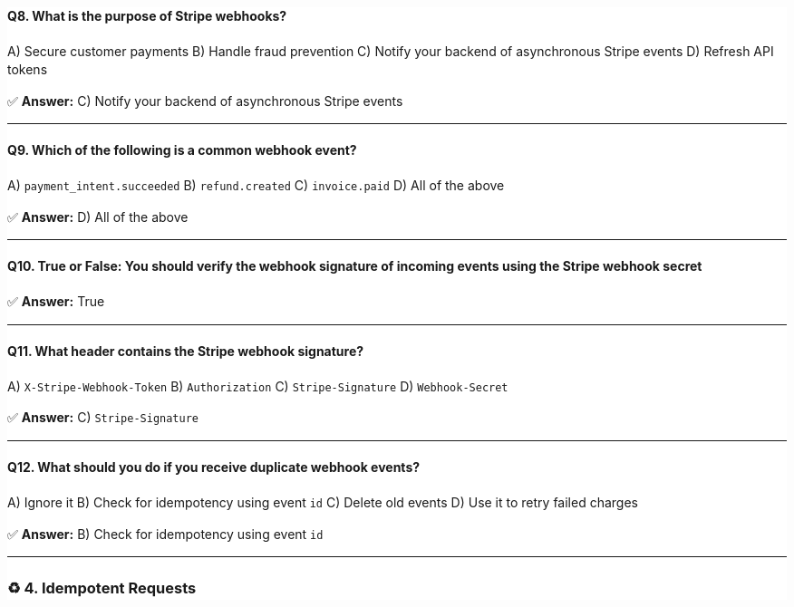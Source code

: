 #### Q8. What is the **purpose** of Stripe webhooks?

A) Secure customer payments
B) Handle fraud prevention
C) Notify your backend of asynchronous Stripe events
D) Refresh API tokens

✅ **Answer:** C) Notify your backend of asynchronous Stripe events

---

#### Q9. Which of the following is a **common webhook event**?

A) `payment_intent.succeeded`
B) `refund.created`
C) `invoice.paid`
D) All of the above

✅ **Answer:** D) All of the above

---

#### Q10. True or False: You should verify the webhook **signature** of incoming events using the Stripe webhook secret

✅ **Answer:** True

---

#### Q11. What header contains the Stripe webhook signature?

A) `X-Stripe-Webhook-Token`
B) `Authorization`
C) `Stripe-Signature`
D) `Webhook-Secret`

✅ **Answer:** C) `Stripe-Signature`

---

#### Q12. What should you do if you receive **duplicate webhook events**?

A) Ignore it
B) Check for idempotency using event `id`
C) Delete old events
D) Use it to retry failed charges

✅ **Answer:** B) Check for idempotency using event `id`

---

### ♻️ 4. Idempotent Requests

